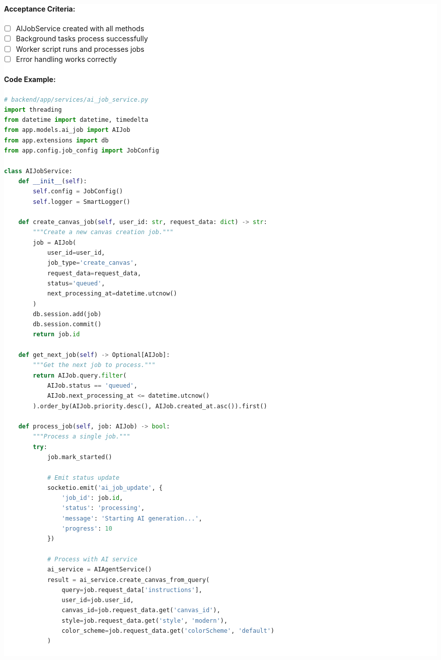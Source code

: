 #### Acceptance Criteria:
- [ ] AIJobService created with all methods
- [ ] Background tasks process successfully
- [ ] Worker script runs and processes jobs
- [ ] Error handling works correctly

#### Code Example:
```python
# backend/app/services/ai_job_service.py
import threading
from datetime import datetime, timedelta
from app.models.ai_job import AIJob
from app.extensions import db
from app.config.job_config import JobConfig

class AIJobService:
    def __init__(self):
        self.config = JobConfig()
        self.logger = SmartLogger()
    
    def create_canvas_job(self, user_id: str, request_data: dict) -> str:
        """Create a new canvas creation job."""
        job = AIJob(
            user_id=user_id,
            job_type='create_canvas',
            request_data=request_data,
            status='queued',
            next_processing_at=datetime.utcnow()
        )
        db.session.add(job)
        db.session.commit()
        return job.id
    
    def get_next_job(self) -> Optional[AIJob]:
        """Get the next job to process."""
        return AIJob.query.filter(
            AIJob.status == 'queued',
            AIJob.next_processing_at <= datetime.utcnow()
        ).order_by(AIJob.priority.desc(), AIJob.created_at.asc()).first()
    
    def process_job(self, job: AIJob) -> bool:
        """Process a single job."""
        try:
            job.mark_started()
            
            # Emit status update
            socketio.emit('ai_job_update', {
                'job_id': job.id,
                'status': 'processing',
                'message': 'Starting AI generation...',
                'progress': 10
            })
            
            # Process with AI service
            ai_service = AIAgentService()
            result = ai_service.create_canvas_from_query(
                query=job.request_data['instructions'],
                user_id=job.user_id,
                canvas_id=job.request_data.get('canvas_id'),
                style=job.request_data.get('style', 'modern'),
                color_scheme=job.request_data.get('colorScheme', 'default')
            )
            
```